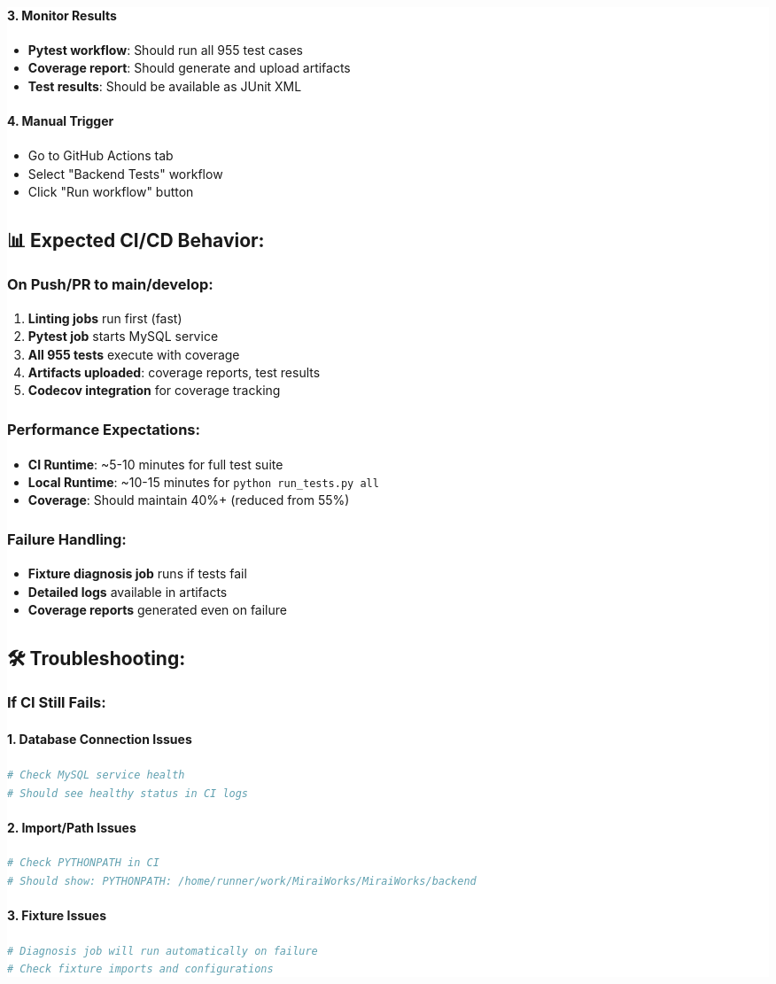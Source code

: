 #### **3. Monitor Results**
- **Pytest workflow**: Should run all 955 test cases
- **Coverage report**: Should generate and upload artifacts
- **Test results**: Should be available as JUnit XML

#### **4. Manual Trigger**
- Go to GitHub Actions tab
- Select "Backend Tests" workflow
- Click "Run workflow" button

## 📊 **Expected CI/CD Behavior:**

### **On Push/PR to main/develop:**
1. **Linting jobs** run first (fast)
2. **Pytest job** starts MySQL service
3. **All 955 tests** execute with coverage
4. **Artifacts uploaded**: coverage reports, test results
5. **Codecov integration** for coverage tracking

### **Performance Expectations:**
- **CI Runtime**: ~5-10 minutes for full test suite
- **Local Runtime**: ~10-15 minutes for `python run_tests.py all`
- **Coverage**: Should maintain 40%+ (reduced from 55%)

### **Failure Handling:**
- **Fixture diagnosis job** runs if tests fail
- **Detailed logs** available in artifacts
- **Coverage reports** generated even on failure

## 🛠️ **Troubleshooting:**

### **If CI Still Fails:**

#### **1. Database Connection Issues**
```bash
# Check MySQL service health
# Should see healthy status in CI logs
```

#### **2. Import/Path Issues**
```bash
# Check PYTHONPATH in CI
# Should show: PYTHONPATH: /home/runner/work/MiraiWorks/MiraiWorks/backend
```

#### **3. Fixture Issues**
```bash
# Diagnosis job will run automatically on failure
# Check fixture imports and configurations
```
